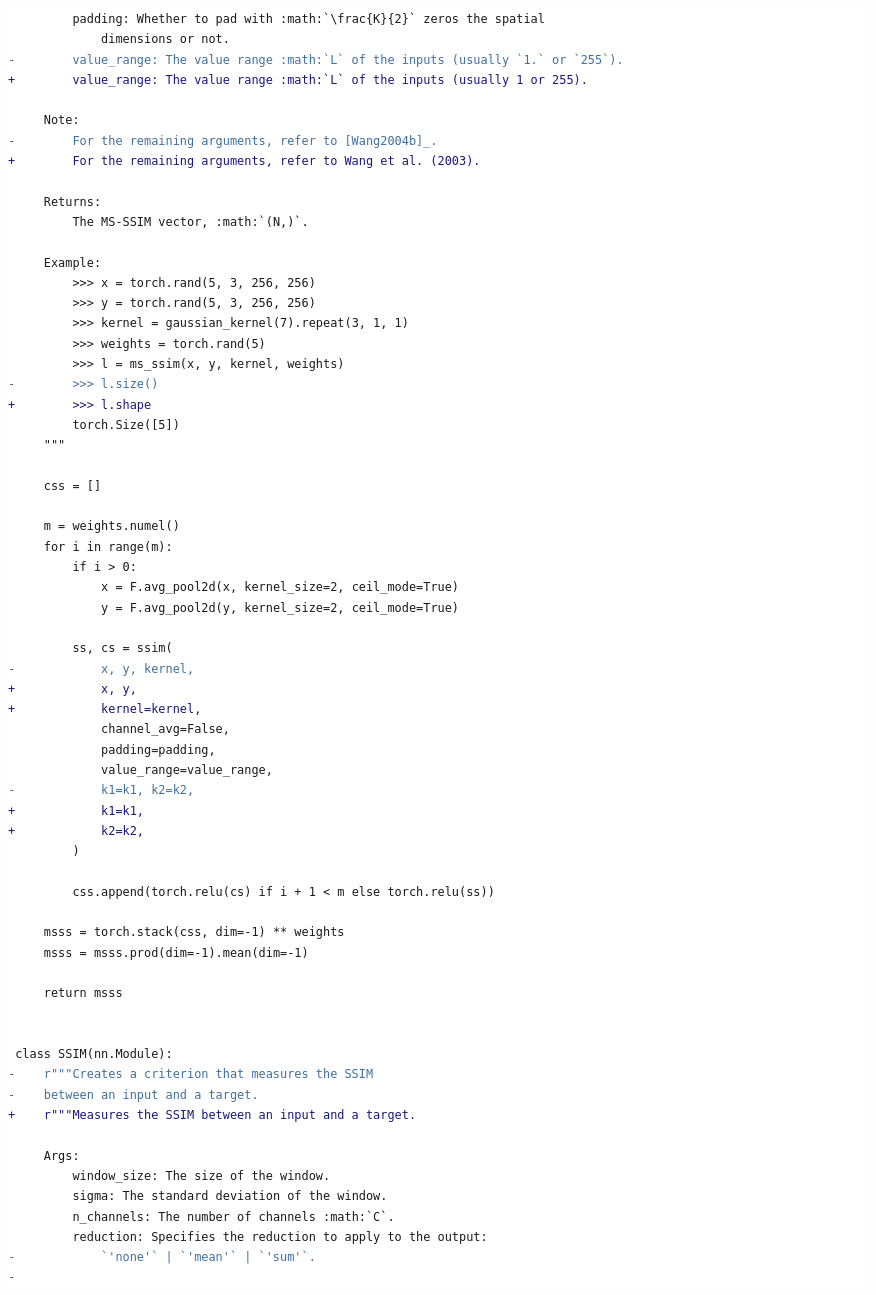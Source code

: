 ```diff
         padding: Whether to pad with :math:`\frac{K}{2}` zeros the spatial
             dimensions or not.
-        value_range: The value range :math:`L` of the inputs (usually `1.` or `255`).
+        value_range: The value range :math:`L` of the inputs (usually 1 or 255).
 
     Note:
-        For the remaining arguments, refer to [Wang2004b]_.
+        For the remaining arguments, refer to Wang et al. (2003).
 
     Returns:
         The MS-SSIM vector, :math:`(N,)`.
 
     Example:
         >>> x = torch.rand(5, 3, 256, 256)
         >>> y = torch.rand(5, 3, 256, 256)
         >>> kernel = gaussian_kernel(7).repeat(3, 1, 1)
         >>> weights = torch.rand(5)
         >>> l = ms_ssim(x, y, kernel, weights)
-        >>> l.size()
+        >>> l.shape
         torch.Size([5])
     """
 
     css = []
 
     m = weights.numel()
     for i in range(m):
         if i > 0:
             x = F.avg_pool2d(x, kernel_size=2, ceil_mode=True)
             y = F.avg_pool2d(y, kernel_size=2, ceil_mode=True)
 
         ss, cs = ssim(
-            x, y, kernel,
+            x, y,
+            kernel=kernel,
             channel_avg=False,
             padding=padding,
             value_range=value_range,
-            k1=k1, k2=k2,
+            k1=k1,
+            k2=k2,
         )
 
         css.append(torch.relu(cs) if i + 1 < m else torch.relu(ss))
 
     msss = torch.stack(css, dim=-1) ** weights
     msss = msss.prod(dim=-1).mean(dim=-1)
 
     return msss
 
 
 class SSIM(nn.Module):
-    r"""Creates a criterion that measures the SSIM
-    between an input and a target.
+    r"""Measures the SSIM between an input and a target.
 
     Args:
         window_size: The size of the window.
         sigma: The standard deviation of the window.
         n_channels: The number of channels :math:`C`.
         reduction: Specifies the reduction to apply to the output:
-            `'none'` | `'mean'` | `'sum'`.
-
```